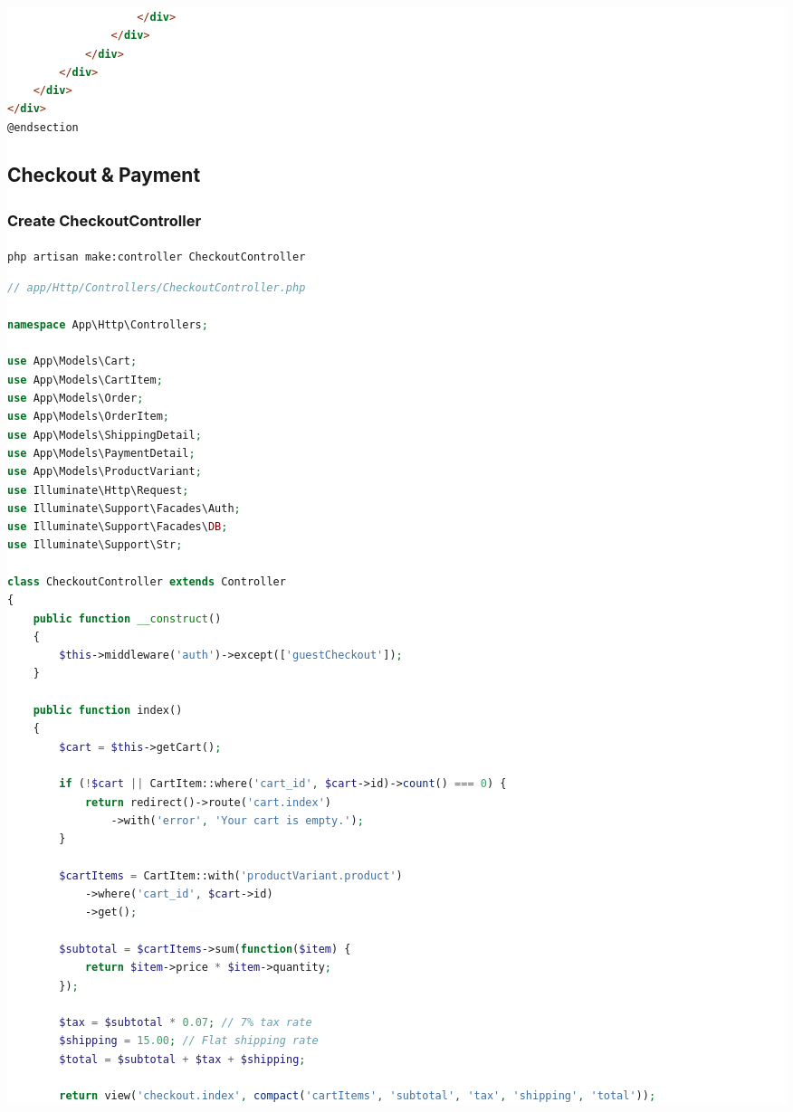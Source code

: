 ```html
                    </div>
                </div>
            </div>
        </div>
    </div>
</div>
@endsection
```

## Checkout & Payment

### Create CheckoutController

```bash
php artisan make:controller CheckoutController
```

```php
// app/Http/Controllers/CheckoutController.php

namespace App\Http\Controllers;

use App\Models\Cart;
use App\Models\CartItem;
use App\Models\Order;
use App\Models\OrderItem;
use App\Models\ShippingDetail;
use App\Models\PaymentDetail;
use App\Models\ProductVariant;
use Illuminate\Http\Request;
use Illuminate\Support\Facades\Auth;
use Illuminate\Support\Facades\DB;
use Illuminate\Support\Str;

class CheckoutController extends Controller
{
    public function __construct()
    {
        $this->middleware('auth')->except(['guestCheckout']);
    }
    
    public function index()
    {
        $cart = $this->getCart();
        
        if (!$cart || CartItem::where('cart_id', $cart->id)->count() === 0) {
            return redirect()->route('cart.index')
                ->with('error', 'Your cart is empty.');
        }
        
        $cartItems = CartItem::with('productVariant.product')
            ->where('cart_id', $cart->id)
            ->get();
            
        $subtotal = $cartItems->sum(function($item) {
            return $item->price * $item->quantity;
        });
        
        $tax = $subtotal * 0.07; // 7% tax rate
        $shipping = 15.00; // Flat shipping rate
        $total = $subtotal + $tax + $shipping;
        
        return view('checkout.index', compact('cartItems', 'subtotal', 'tax', 'shipping', 'total'));
```